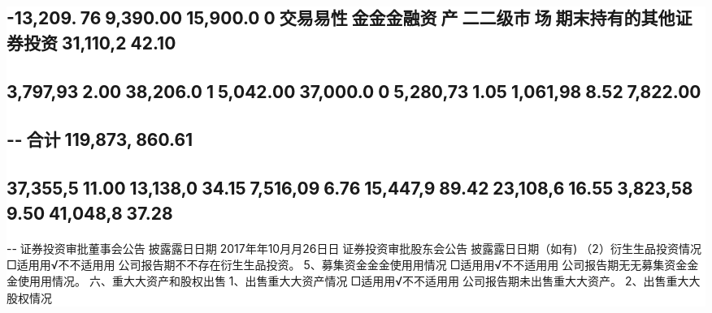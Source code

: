 -13,209.
76
9,390.00
15,900.0
0
交易易性
⾦金金融资
产
⼆二级市
场
期末持有的其他证券投资
31,110,2
42.10
--
3,797,93
2.00
38,206.0
1
5,042.00
37,000.0
0
5,280,73
1.05
1,061,98
8.52
7,822.00
--
--
合计
119,873,
860.61
--
37,355,5
11.00
13,138,0
34.15
7,516,09
6.76
15,447,9
89.42
23,108,6
16.55
3,823,58
9.50
41,048,8
37.28
--
--
证券投资审批董事会公告
披露露⽇日期
2017年年10⽉月26⽇日
证券投资审批股东会公告
披露露⽇日期（如有)
（2）衍⽣生品投资情况
□适⽤用√不不适⽤用
公司报告期不不存在衍⽣生品投资。
5、募集资⾦金金使⽤用情况
□适⽤用√不不适⽤用
公司报告期⽆无募集资⾦金金使⽤用情况。
六、重⼤大资产和股权出售
1、出售重⼤大资产情况
□适⽤用√不不适⽤用
公司报告期未出售重⼤大资产。
2、出售重⼤大股权情况